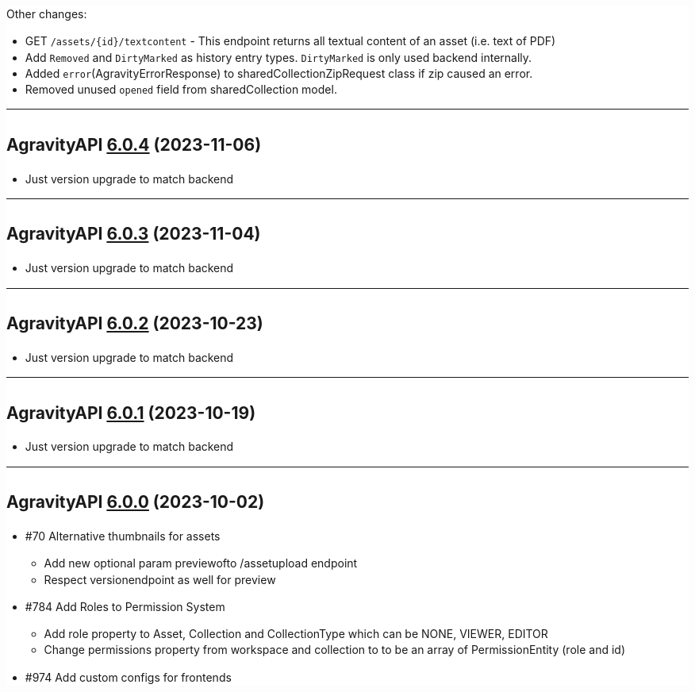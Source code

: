 Other changes:

- GET `/assets/{id}/textcontent` - This endpoint returns all textual content of an asset (i.e. text of PDF)
- Add `Removed` and `DirtyMarked` as history entry types. `DirtyMarked` is only used backend internally.
- Added `error`(AgravityErrorResponse) to sharedCollectionZipRequest class if zip caused an error.
- Removed unused `opened` field from sharedCollection model.

---

## AgravityAPI <a name="6.0.4"/> [6.0.4](https://www.nuget.org/packages/Agravity.Public/6.0.4) (2023-11-06)

- Just version upgrade to match backend

---

## AgravityAPI <a name="6.0.3"/> [6.0.3](https://www.nuget.org/packages/Agravity.Public/6.0.3) (2023-11-04)

- Just version upgrade to match backend

---

## AgravityAPI <a name="6.0.2"/> [6.0.2](https://www.nuget.org/packages/Agravity.Public/6.0.2) (2023-10-23)

- Just version upgrade to match backend

---

## AgravityAPI <a name="6.0.1"/> [6.0.1](https://www.nuget.org/packages/Agravity.Public/6.0.1) (2023-10-19)

- Just version upgrade to match backend

---

## AgravityAPI <a name="6.0.0"/> [6.0.0](https://www.nuget.org/packages/Agravity.Public/6.0.0) (2023-10-02)

- #70 Alternative thumbnails for assets

  - Add new optional param previewofto /assetupload endpoint
  - Respect versionendpoint as well for preview

- #784 Add Roles to Permission System

  - Add role property to Asset, Collection and CollectionType which can be NONE, VIEWER, EDITOR
  - Change permissions property from workspace and collection to to be an array of PermissionEntity (role and id)

- #974 Add custom configs for frontends
